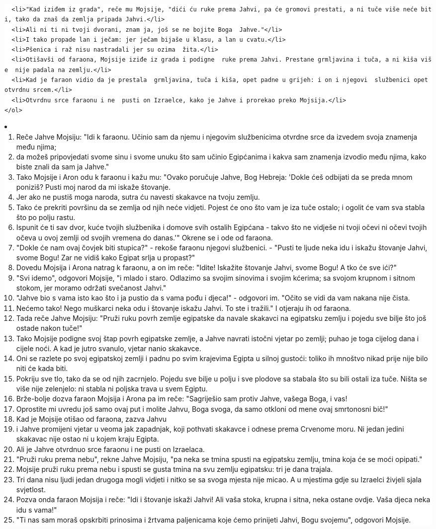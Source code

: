       <li>"Kad iziđem iz grada", reče mu Mojsije, "dići ću ruke prema Jahvi, pa će gromovi prestati, a ni tuče više neće biti, tako da znaš da zemlja pripada Jahvi.</li>
      <li>Ali ni ti ni tvoji dvorani, znam ja, još se ne bojite Boga  Jahve."</li>
      <li>I tako propade lan i ječam: jer ječam bijaše u klasu, a lan u cvatu.</li>
      <li>Pšenica i raž nisu nastradali jer su ozima  žita.</li>
      <li>Otišavši od faraona, Mojsije iziđe iz grada i podigne  ruke prema Jahvi. Prestane grmljavina i tuča, a ni kiša više  nije padala na zemlju.</li>
      <li>Kad je faraon vidio da je prestala  grmljavina, tuča i kiša, opet padne u grijeh: i on i njegovi  službenici opet otvrdnu srcem.</li>
      <li>Otvrdnu srce faraonu i ne  pusti on Izraelce, kako je Jahve i prorekao preko Mojsija.</li>
    </ol>
  </li>
  <li>
    <ol>
      <li>Reče Jahve Mojsiju: "Idi k faraonu. Učinio sam da njemu i  njegovim službenicima otvrdne srce da izvedem svoja znamenja  među njima;</li>
      <li>da možeš pripovjedati svome sinu i svome unuku  što sam učinio Egipćanima i kakva sam znamenja izvodio među njima, kako biste znali da sam ja Jahve."</li>
      <li>Tako Mojsije i Aron odu  k faraonu i kažu mu: "Ovako poručuje Jahve, Bog Hebreja: 'Dokle  ćeš odbijati da se preda mnom poniziš? Pusti moj narod da mi  iskaže štovanje.</li>
      <li>Jer ako ne pustiš moga naroda, sutra ću navesti  skakavce na tvoju zemlju.</li>
      <li>Tako će prekriti površinu da se  zemlja od njih neće vidjeti. Pojest će ono što vam je iza tuče  ostalo; i ogolit će vam sva stabla što po polju rastu.</li>
      <li>Ispunit  će ti sav dvor, kuće tvojih službenika i domove svih ostalih  Egipćana - takvo što ne vidješe ni tvoji očevi ni očevi tvojih  očeva u ovoj zemlji od svojih vremena do danas.'" Okrene se i  ode od faraona.</li>
      <li>"Dokle će nam ovaj čovjek biti stupica?" -  rekoše faraonu njegovi službenici. - "Pusti te ljude neka idu  i iskažu štovanje Jahvi, svome Bogu! Zar ne vidiš kako Egipat  srlja u propast?"</li>
      <li>Dovedu Mojsija i Arona natrag k faraonu, a on im reče:  "Idite! Iskažite štovanje Jahvi, svome Bogu! A tko će sve ići?"</li>
      <li>"Svi idemo", odgovori Mojsije, "i mlado i staro. Odlazimo  sa svojim sinovima i svojim kćerima; sa svojom krupnom i sitnom  stokom, jer moramo održati svečanost Jahvi."</li>
      <li>"Jahve bio s  vama isto kao što i ja pustio da s vama pođu i djeca!" - odgovori  im. "Očito se vidi da vam nakana nije čista.</li>
      <li>Nećemo tako!  Nego muškarci neka odu i štovanje iskažu Jahvi. To ste i tražili."  I otjeraju ih od faraona.</li>
      <li>Tada reče Jahve Mojsiju: "Pruži ruku povrh zemlje egipatske  da navale skakavci na egipatsku zemlju i pojedu sve bilje što  još ostade nakon tuče!"</li>
      <li>Tako Mojsije podigne svoj štap povrh  egipatske zemlje, a Jahve navrati istočni vjetar po zemlji; puhao  je toga cijelog dana i cijele noći. A kad je jutro svanulo, vjetar  nanio skakavce.</li>
      <li>Oni se razlete po svoj egipatskoj zemlji i padnu po svim  krajevima Egipta u silnoj gustoći: toliko ih mnoštvo nikad prije  nije bilo niti će kada biti.</li>
      <li>Pokriju sve tlo, tako da se  od njih zacrnjelo. Pojedu sve bilje u polju i sve plodove sa  stabala što su bili ostali iza tuče. Ništa se više nije zelenjelo:  ni stabla ni poljska trava u svem Egiptu.</li>
      <li>Brže-bolje dozva faraon Mojsija i Arona pa im reče: "Sagriješio  sam protiv Jahve, vašega Boga, i vas!</li>
      <li>Oprostite mi uvredu  još samo ovaj put i molite Jahvu, Boga svoga, da samo otkloni  od mene ovaj smrtonosni bič!"</li>
      <li>Kad je Mojsije otišao od faraona, zazva Jahvu</li>
      <li>i Jahve promijeni vjetar u veoma jak zapadnjak, koji pothvati skakavce i odnese prema Crvenome moru. Ni jedan  jedini skakavac nije ostao ni u kojem kraju Egipta.</li>
      <li>Ali je  Jahve otvrdnuo srce faraonu i ne pusti on Izraelaca.</li>
      <li>"Pruži ruku prema nebu", rekne Jahve Mojsiju, "pa neka  se tmina spusti na egipatsku zemlju, tmina koja će se moći opipati."</li>
      <li>Mojsije pruži ruku prema nebu i spusti se gusta tmina na  svu zemlju egipatsku: tri je dana trajala.</li>
      <li>Tri dana nisu  ljudi jedan drugoga mogli vidjeti i nitko se sa svoga mjesta  nije micao. A u mjestima gdje su Izraelci živjeli sjala svjetlost.</li>
      <li>Pozva onda faraon Mojsija i reče: "Idi i štovanje iskaži  Jahvi! Ali vaša stoka, krupna i sitna, neka ostane ovdje. Vaša  djeca neka idu s vama!"</li>
      <li>"Ti nas sam moraš opskrbiti prinosima  i žrtvama paljenicama koje ćemo prinijeti Jahvi, Bogu svojemu", odgovori Mojsije.</li>